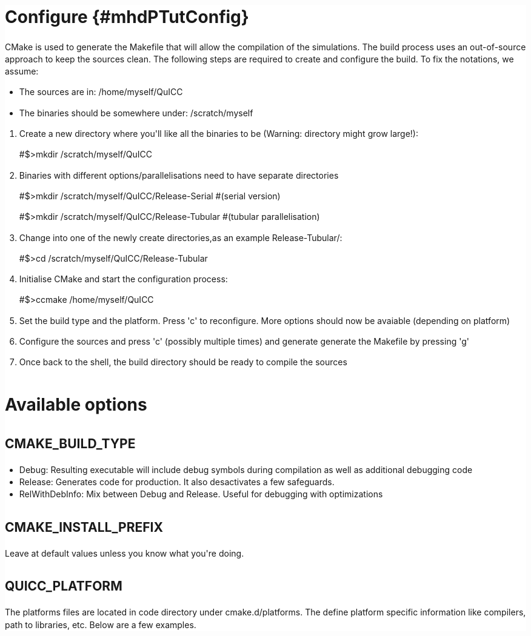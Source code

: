 Configure {#mhdPTutConfig}
========

CMake is used to generate the Makefile that will allow the compilation of the simulations. The build process uses an out-of-source approach to keep 
the sources clean. The following steps are required to create and configure the build. To fix the notations, we assume:

   - The sources are in: /home/myself/QuICC

   - The binaries should be somewhere under: /scratch/myself

   1. Create a new directory where you'll like all the binaries to be (Warning: directory might grow large!):

      #$>mkdir /scratch/myself/QuICC

   2. Binaries with different options/parallelisations need to have separate directories

      #$>mkdir /scratch/myself/QuICC/Release-Serial #(serial version)

      #$>mkdir /scratch/myself/QuICC/Release-Tubular #(tubular parallelisation)

   3. Change into one of the newly create directories,as an example Release-Tubular/:

      #$>cd /scratch/myself/QuICC/Release-Tubular

   4. Initialise CMake and start the configuration process:

      #$>ccmake /home/myself/QuICC

   5. Set the build type and the platform. Press 'c' to reconfigure. More options should now be avaiable (depending on platform)

   6. Configure the sources and press 'c' (possibly multiple times) and generate generate the Makefile by pressing 'g'

   7. Once back to the shell, the build directory should be ready to compile the sources


Available options
=================

CMAKE\_BUILD\_TYPE
------------------

   - Debug: Resulting executable will include debug symbols during compilation as well as additional debugging code 
   - Release: Generates code for production. It also desactivates a few safeguards.
   - RelWithDebInfo: Mix between Debug and Release. Useful for debugging with optimizations

CMAKE\_INSTALL\_PREFIX
----------------------

   Leave at default values unless you know what you're doing.

QUICC\_PLATFORM
--------------------
   
   The platforms files are located in code directory under cmake.d/platforms. The define platform specific information like compilers, path to libraries, etc. Below are a few examples.
   